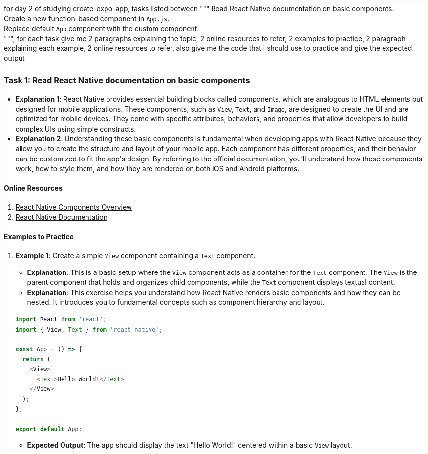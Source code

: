 for day 2 of studying create-expo-app, tasks listed between
"""
Read React Native documentation on basic components.<br>
Create a new function-based component in `App.js`.<br>
Replace default `App` component with the custom component.<br>
""", for each task give me 2 paragraphs explaining the topic, 2 online resources to refer, 2 examples to practice, 2 paragraph explaining each example, 2 online resources to refer, also give me the code that i should use to practice and give the expected output

### Task 1: Read React Native documentation on basic components

- **Explanation 1**: React Native provides essential building blocks called components, which are analogous to HTML elements but designed for mobile applications. These components, such as `View`, `Text`, and `Image`, are designed to create the UI and are optimized for mobile devices. They come with specific attributes, behaviors, and properties that allow developers to build complex UIs using simple constructs.
- **Explanation 2**: Understanding these basic components is fundamental when developing apps with React Native because they allow you to create the structure and layout of your mobile app. Each component has different properties, and their behavior can be customized to fit the app's design. By referring to the official documentation, you’ll understand how these components work, how to style them, and how they are rendered on both iOS and Android platforms.

#### Online Resources
1. [React Native Components Overview](https://reactnative.dev/docs/components-and-apis)
2. [React Native Documentation](https://reactnative.dev/docs/getting-started)

#### Examples to Practice
1. **Example 1**: Create a simple `View` component containing a `Text` component.
    - **Explanation**: This is a basic setup where the `View` component acts as a container for the `Text` component. The `View` is the parent component that holds and organizes child components, while the `Text` component displays textual content.
    - **Explanation**: This exercise helps you understand how React Native renders basic components and how they can be nested. It introduces you to fundamental concepts such as component hierarchy and layout.

    ```javascript
    import React from 'react';
    import { View, Text } from 'react-native';

    const App = () => {
      return (
        <View>
          <Text>Hello World!</Text>
        </View>
      );
    };

    export default App;
    ```

    - **Expected Output**: The app should display the text "Hello World!" centered within a basic `View` layout.
